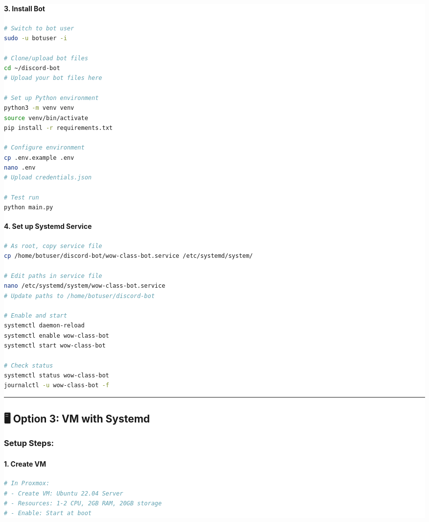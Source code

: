 #### **3. Install Bot**
```bash
# Switch to bot user
sudo -u botuser -i

# Clone/upload bot files
cd ~/discord-bot
# Upload your bot files here

# Set up Python environment
python3 -m venv venv
source venv/bin/activate
pip install -r requirements.txt

# Configure environment
cp .env.example .env
nano .env
# Upload credentials.json

# Test run
python main.py
```

#### **4. Set up Systemd Service**
```bash
# As root, copy service file
cp /home/botuser/discord-bot/wow-class-bot.service /etc/systemd/system/

# Edit paths in service file
nano /etc/systemd/system/wow-class-bot.service
# Update paths to /home/botuser/discord-bot

# Enable and start
systemctl daemon-reload
systemctl enable wow-class-bot
systemctl start wow-class-bot

# Check status
systemctl status wow-class-bot
journalctl -u wow-class-bot -f
```

---

## 🖥️ **Option 3: VM with Systemd**

### **Setup Steps:**

#### **1. Create VM**
```bash
# In Proxmox:
# - Create VM: Ubuntu 22.04 Server
# - Resources: 1-2 CPU, 2GB RAM, 20GB storage
# - Enable: Start at boot
```
